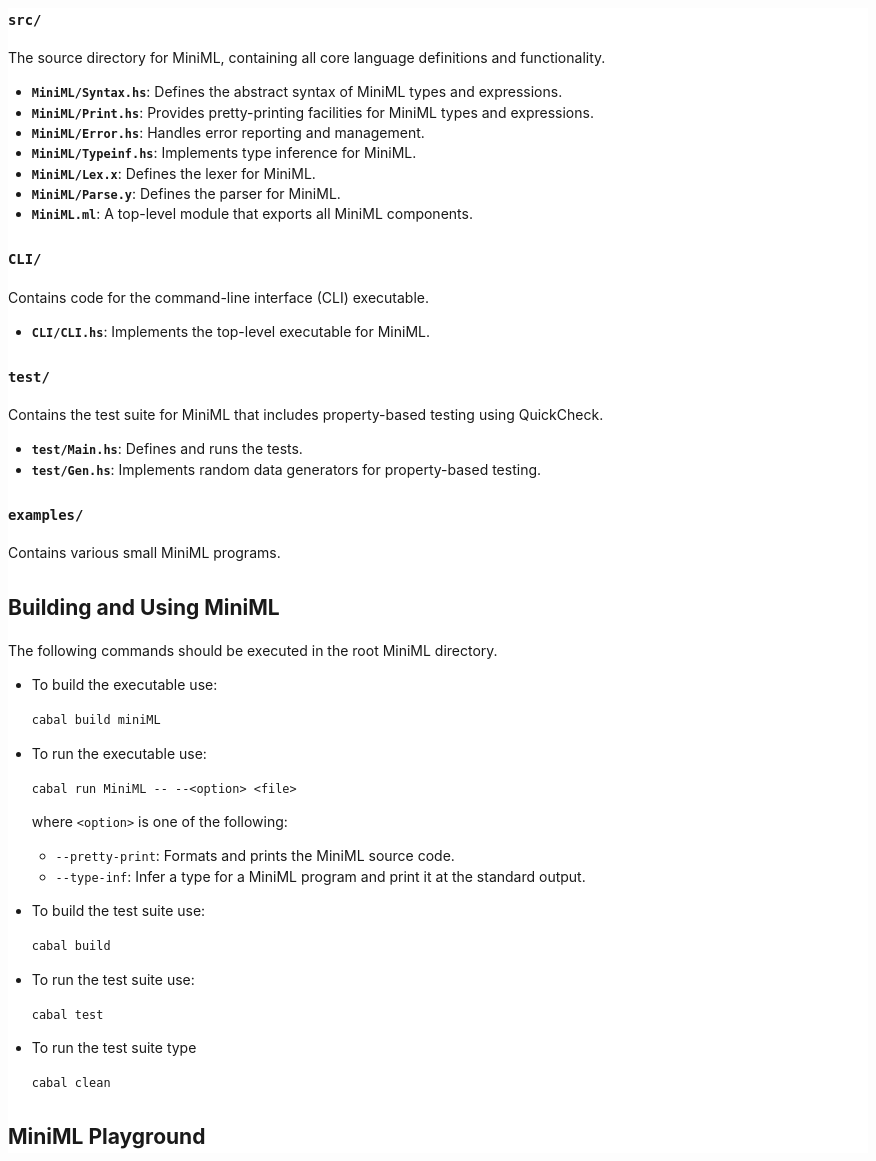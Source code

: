 ### `src/`
The source directory for MiniML, containing all core language definitions and functionality.

- **`MiniML/Syntax.hs`**: Defines the abstract syntax of MiniML types and expressions.
- **`MiniML/Print.hs`**: Provides pretty-printing facilities for MiniML types and expressions.
- **`MiniML/Error.hs`**: Handles error reporting and management.
- **`MiniML/Typeinf.hs`**: Implements type inference for MiniML.
- **`MiniML/Lex.x`**: Defines the lexer for MiniML.
- **`MiniML/Parse.y`**: Defines the parser for MiniML.
- **`MiniML.ml`**: A top-level module that exports all MiniML components.

### `CLI/`
Contains code for the command-line interface (CLI) executable.

- **`CLI/CLI.hs`**: Implements the top-level executable for MiniML.

### `test/`
Contains the test suite for MiniML that includes property-based testing using QuickCheck.

- **`test/Main.hs`**: Defines and runs the tests.
- **`test/Gen.hs`**: Implements random data generators for property-based testing.

### `examples/`
Contains various small MiniML programs.

## Building and Using MiniML

The following commands should be executed in the root MiniML directory.

- To build the executable use:

  `cabal build miniML`

- To run the executable use:

  `cabal run MiniML -- --<option> <file>`

  where `<option>` is one of the following:

  - `--pretty-print`: Formats and prints the MiniML source code.
  - `--type-inf`: Infer a type for a MiniML program and print it at the standard output.
  
- To build the test suite use:

  `cabal build`

- To run the test suite use:

  `cabal test`

- To run the test suite type

  `cabal clean`


## MiniML Playground

